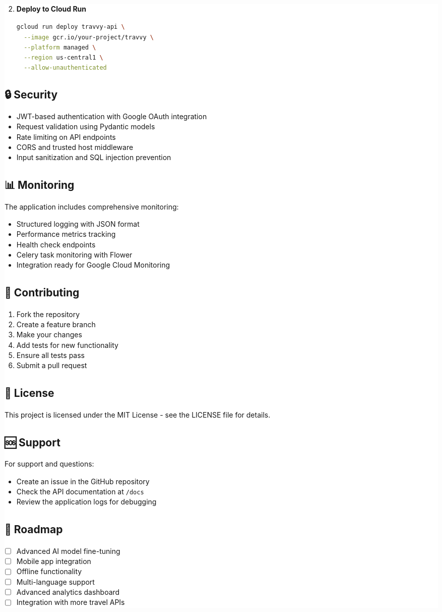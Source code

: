 2. **Deploy to Cloud Run**
   ```bash
   gcloud run deploy travvy-api \
     --image gcr.io/your-project/travvy \
     --platform managed \
     --region us-central1 \
     --allow-unauthenticated
   ```

## 🔒 Security

- JWT-based authentication with Google OAuth integration
- Request validation using Pydantic models
- Rate limiting on API endpoints
- CORS and trusted host middleware
- Input sanitization and SQL injection prevention

## 📊 Monitoring

The application includes comprehensive monitoring:
- Structured logging with JSON format
- Performance metrics tracking
- Health check endpoints
- Celery task monitoring with Flower
- Integration ready for Google Cloud Monitoring

## 🤝 Contributing

1. Fork the repository
2. Create a feature branch
3. Make your changes
4. Add tests for new functionality
5. Ensure all tests pass
6. Submit a pull request

## 📄 License

This project is licensed under the MIT License - see the LICENSE file for details.

## 🆘 Support

For support and questions:
- Create an issue in the GitHub repository
- Check the API documentation at `/docs`
- Review the application logs for debugging

## 🚧 Roadmap

- [ ] Advanced AI model fine-tuning
- [ ] Mobile app integration
- [ ] Offline functionality
- [ ] Multi-language support
- [ ] Advanced analytics dashboard
- [ ] Integration with more travel APIs
